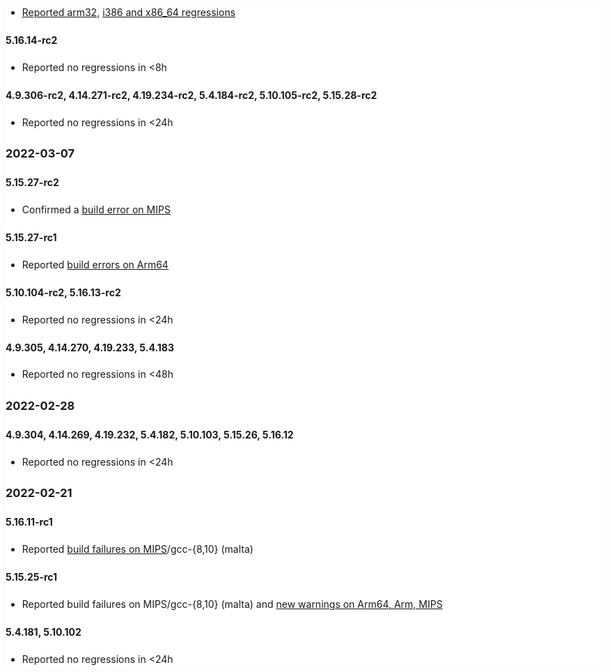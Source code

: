 
- [Reported arm32](https://lore.kernel.org/stable/6652bbe8-dfa7-a866-4f4a-e4790ecafe94@linaro.org/), [i386 and x86_64 regressions](https://lore.kernel.org/stable/d6f2a085-9d76-03d6-9b88-aec5769a50d8@linaro.org/)

#### 5.16.14-rc2

- Reported no regressions in <8h

#### 4.9.306-rc2, 4.14.271-rc2, 4.19.234-rc2, 5.4.184-rc2, 5.10.105-rc2, 5.15.28-rc2

- Reported no regressions in <24h

### 2022-03-07
#### 5.15.27-rc2


- Confirmed a [build error on MIPS](https://lore.kernel.org/stable/CA+G9fYv74gGWQLkEZ4idGYri+F9BFV1+9=bz5L0+aophSzDdVA@mail.gmail.com/)

#### 5.15.27-rc1


- Reported [build errors on Arm64](https://lore.kernel.org/stable/CA+G9fYtXE1TvxtXZPw++ZkGAUZ4f1rD1tBkMsDb33jsm-C1OZw@mail.gmail.com/)

#### 5.10.104-rc2, 5.16.13-rc2

- Reported no regressions in <24h

#### 4.9.305, 4.14.270, 4.19.233, 5.4.183

- Reported no regressions in <48h

### 2022-02-28
#### 4.9.304, 4.14.269, 4.19.232, 5.4.182, 5.10.103, 5.15.26, 5.16.12

- Reported no regressions in <24h

### 2022-02-21
#### 5.16.11-rc1


- Reported [build failures on MIPS](https://lore.kernel.org/stable/CA+G9fYsELVHqtz6KV8UWvOHJY=F3YD-DQ7_hoauhHUtrV7GHKQ@mail.gmail.com/)/gcc-{8,10} (malta)
#### 5.15.25-rc1


- Reported build failures on MIPS/gcc-{8,10} (malta) and [new warnings on Arm64, Arm, MIPS](https://lore.kernel.org/stable/CA+G9fYtW1xOWQLC8YEuQxwnJBu7dvsc5B=0p5xYqKUzYcurB7g@mail.gmail.com/)

#### 5.4.181, 5.10.102

- Reported no regressions in <24h
